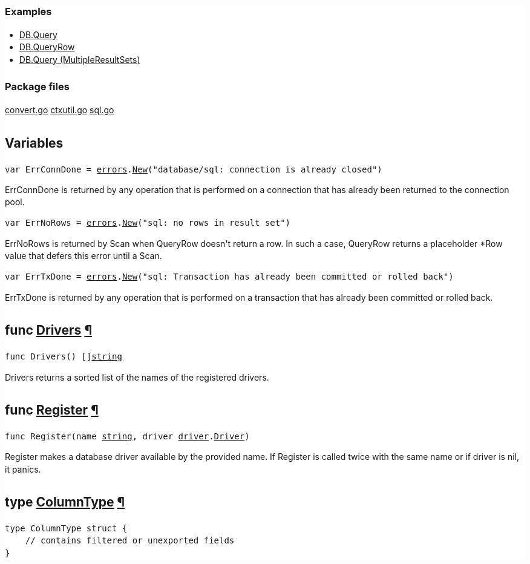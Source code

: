 ### Examples

- [DB.Query](#exampleDB_Query)
- [DB.QueryRow](#exampleDB_QueryRow)
- [DB.Query (MultipleResultSets)](#exampleDB_Query_multipleResultSets)

### Package files
 [convert.go](//github.com/golang/go/blob/2ea7d3461bb41d0ae12b56ee52d43314bcdb97f9/src/database/sql/convert.go) [ctxutil.go](//github.com/golang/go/blob/2ea7d3461bb41d0ae12b56ee52d43314bcdb97f9/src/database/sql/ctxutil.go) [sql.go](//github.com/golang/go/blob/2ea7d3461bb41d0ae12b56ee52d43314bcdb97f9/src/database/sql/sql.go)

<h2 id="pkg-variables">Variables</h2>

<pre>var <span id="ErrConnDone">ErrConnDone</span> = <a href="/errors/">errors</a>.<a href="/errors/#New">New</a>(&#34;database/sql: connection is already closed&#34;)</pre>

ErrConnDone is returned by any operation that is performed on a connection that
has already been returned to the connection pool.

<pre>var <span id="ErrNoRows">ErrNoRows</span> = <a href="/errors/">errors</a>.<a href="/errors/#New">New</a>(&#34;sql: no rows in result set&#34;)</pre>

ErrNoRows is returned by Scan when QueryRow doesn't return a row. In such a
case, QueryRow returns a placeholder *Row value that defers this error until a
Scan.

<pre>var <span id="ErrTxDone">ErrTxDone</span> = <a href="/errors/">errors</a>.<a href="/errors/#New">New</a>(&#34;sql: Transaction has already been committed or rolled back&#34;)</pre>

ErrTxDone is returned by any operation that is performed on a transaction that
has already been committed or rolled back.

<h2 id="Drivers">func <a href="//github.com/golang/go/blob/2ea7d3461bb41d0ae12b56ee52d43314bcdb97f9/src/database/sql/sql.go#L53">Drivers</a>
    <a href="#Drivers">¶</a></h2>
<pre>func Drivers() []<a href="/builtin/#string">string</a></pre>

Drivers returns a sorted list of the names of the registered drivers.

<h2 id="Register">func <a href="//github.com/golang/go/blob/2ea7d3461bb41d0ae12b56ee52d43314bcdb97f9/src/database/sql/sql.go#L33">Register</a>
    <a href="#Register">¶</a></h2>
<pre>func Register(name <a href="/builtin/#string">string</a>, driver <a href="/database/sql/driver/">driver</a>.<a href="/database/sql/driver/#Driver">Driver</a>)</pre>

Register makes a database driver available by the provided name. If Register is
called twice with the same name or if driver is nil, it panics.

<h2 id="ColumnType">type <a href="//github.com/golang/go/blob/2ea7d3461bb41d0ae12b56ee52d43314bcdb97f9/src/database/sql/sql.go#L2722">ColumnType</a>
    <a href="#ColumnType">¶</a></h2>
<pre>type ColumnType struct {
    <span class="comment">// contains filtered or unexported fields</span>
}</pre>

